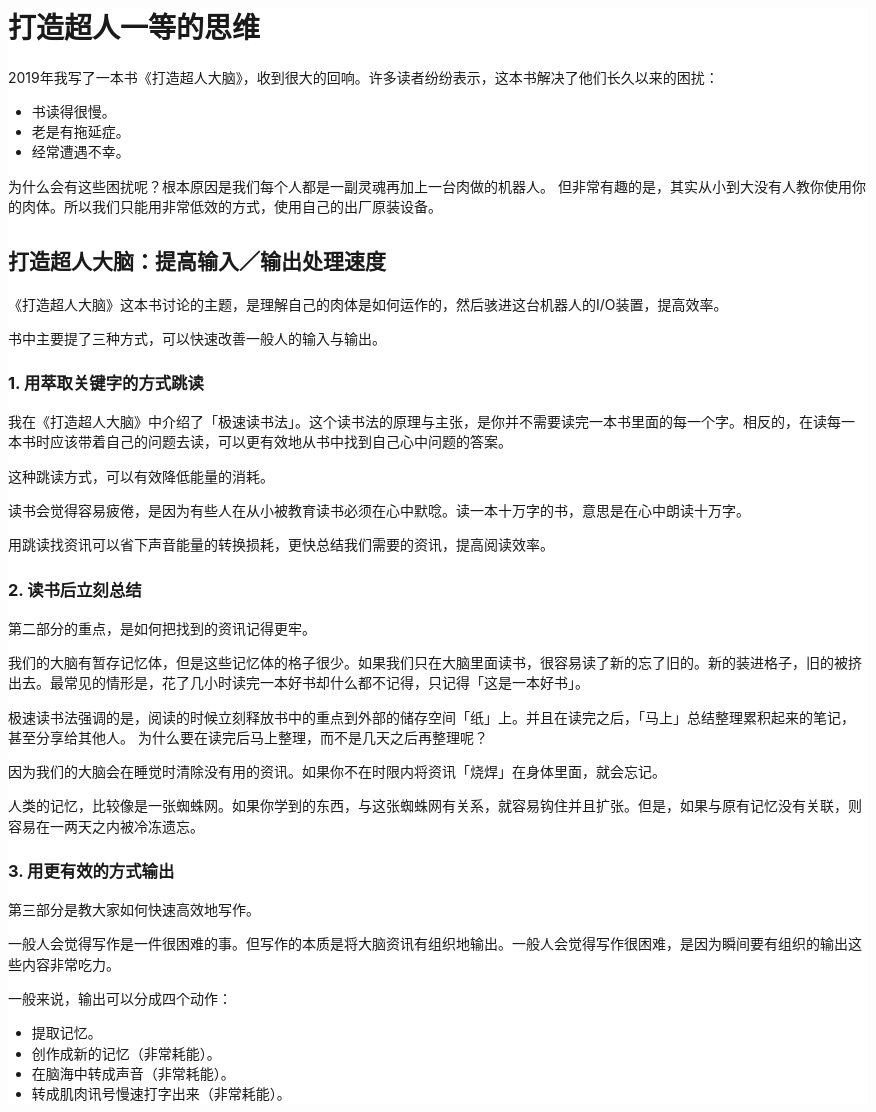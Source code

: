 # 打造超人一等的思维

2019年我写了一本书《打造超人大脑》，收到很大的回响。许多读者纷纷表示，这本书解决了他们长久以来的困扰：

* 书读得很慢。
* 老是有拖延症。
* 经常遭遇不幸。

为什么会有这些困扰呢？根本原因是我们每个人都是一副灵魂再加上一台肉做的机器人。
但非常有趣的是，其实从小到大没有人教你使用你的肉体。所以我们只能用非常低效的方式，使用自己的出厂原装设备。


## 打造超人大脑：提高输入／输出处理速度

《打造超人大脑》这本书讨论的主题，是理解自己的肉体是如何运作的，然后骇进这台机器人的I/O装置，提高效率。

书中主要提了三种方式，可以快速改善一般人的输入与输出。


### 1. 用萃取关键字的方式跳读

我在《打造超人大脑》中介绍了「极速读书法」。这个读书法的原理与主张，是你并不需要读完一本书里面的每一个字。相反的，在读每一本书时应该带着自己的问题去读，可以更有效地从书中找到自己心中问题的答案。

这种跳读方式，可以有效降低能量的消耗。

读书会觉得容易疲倦，是因为有些人在从小被教育读书必须在心中默唸。读一本十万字的书，意思是在心中朗读十万字。

用跳读找资讯可以省下声音能量的转换损耗，更快总结我们需要的资讯，提高阅读效率。


### 2. 读书后立刻总结

第二部分的重点，是如何把找到的资讯记得更牢。

我们的大脑有暂存记忆体，但是这些记忆体的格子很少。如果我们只在大脑里面读书，很容易读了新的忘了旧的。新的装进格子，旧的被挤出去。最常见的情形是，花了几小时读完一本好书却什么都不记得，只记得「这是一本好书」。

极速读书法强调的是，阅读的时候立刻释放书中的重点到外部的储存空间「纸」上。并且在读完之后，「马上」总结整理累积起来的笔记，甚至分享给其他人。
为什么要在读完后马上整理，而不是几天之后再整理呢？

因为我们的大脑会在睡觉时清除没有用的资讯。如果你不在时限内将资讯「烧焊」在身体里面，就会忘记。

人类的记忆，比较像是一张蜘蛛网。如果你学到的东西，与这张蜘蛛网有关系，就容易钩住并且扩张。但是，如果与原有记忆没有关联，则容易在一两天之内被冷冻遗忘。


### 3. 用更有效的方式输出

第三部分是教大家如何快速高效地写作。

一般人会觉得写作是一件很困难的事。但写作的本质是将大脑资讯有组织地输出。一般人会觉得写作很困难，是因为瞬间要有组织的输出这些内容非常吃力。

一般来说，输出可以分成四个动作：


* 提取记忆。
* 创作成新的记忆（非常耗能）。
* 在脑海中转成声音（非常耗能）。
* 转成肌肉讯号慢速打字出来（非常耗能）。
